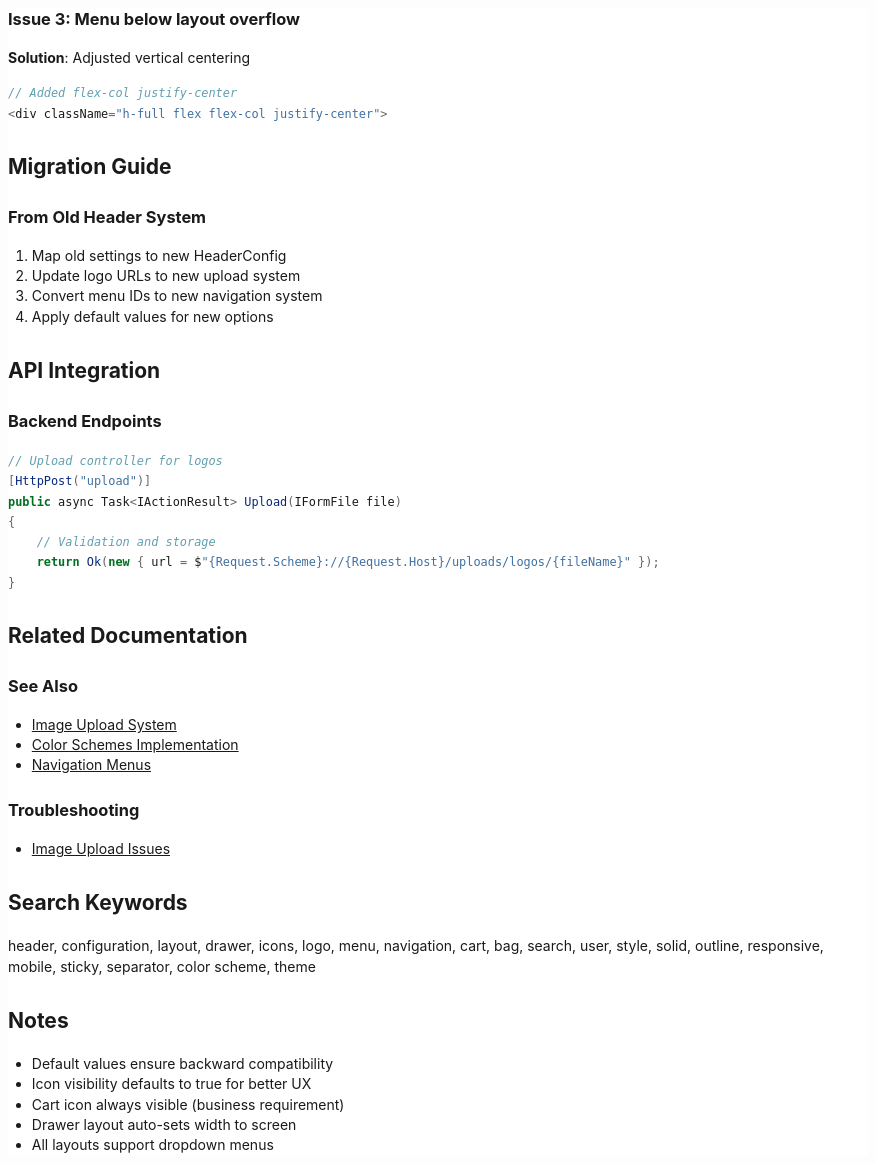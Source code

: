 ### Issue 3: Menu below layout overflow
**Solution**: Adjusted vertical centering
```typescript
// Added flex-col justify-center
<div className="h-full flex flex-col justify-center">
```

## Migration Guide

### From Old Header System
1. Map old settings to new HeaderConfig
2. Update logo URLs to new upload system
3. Convert menu IDs to new navigation system
4. Apply default values for new options

## API Integration

### Backend Endpoints
```csharp
// Upload controller for logos
[HttpPost("upload")]
public async Task<IActionResult> Upload(IFormFile file)
{
    // Validation and storage
    return Ok(new { url = $"{Request.Scheme}://{Request.Host}/uploads/logos/{fileName}" });
}
```

## Related Documentation

### See Also
- [Image Upload System](/docs/implementations/features/2025-01-shopify-image-system.md)
- [Color Schemes Implementation](/docs/implementations/features/color-schemes.md)
- [Navigation Menus](/docs/implementations/features/navigation-menus.md)

### Troubleshooting
- [Image Upload Issues](/docs/troubleshooting/features/features-01-image-upload-issues.md)

## Search Keywords
header, configuration, layout, drawer, icons, logo, menu, navigation, cart, bag, search, user, style, solid, outline, responsive, mobile, sticky, separator, color scheme, theme

## Notes
- Default values ensure backward compatibility
- Icon visibility defaults to true for better UX
- Cart icon always visible (business requirement)
- Drawer layout auto-sets width to screen
- All layouts support dropdown menus